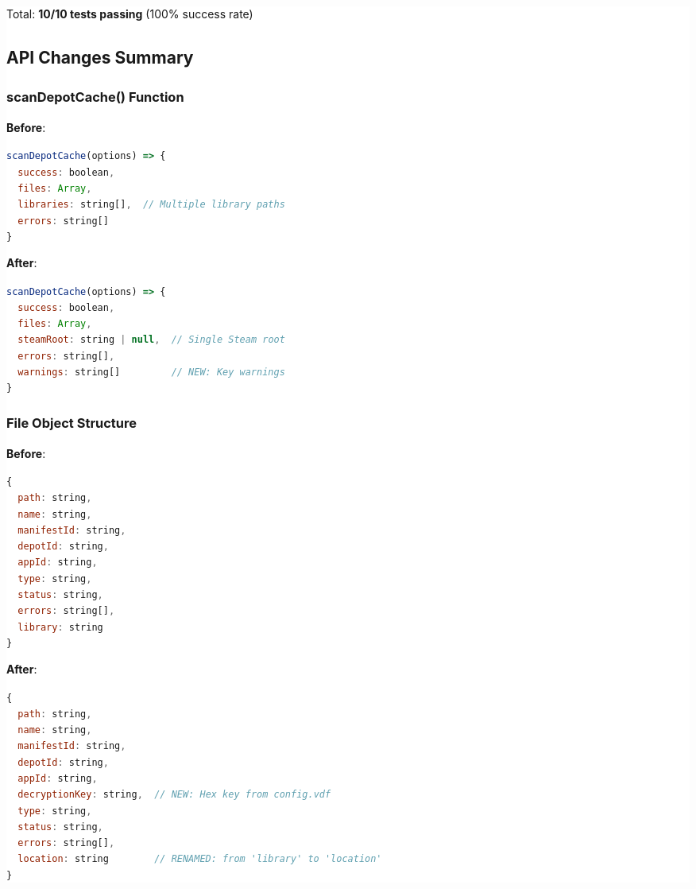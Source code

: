 Total: **10/10 tests passing** (100% success rate)

## API Changes Summary

### scanDepotCache() Function

**Before**:
```javascript
scanDepotCache(options) => {
  success: boolean,
  files: Array,
  libraries: string[],  // Multiple library paths
  errors: string[]
}
```

**After**:
```javascript
scanDepotCache(options) => {
  success: boolean,
  files: Array,
  steamRoot: string | null,  // Single Steam root
  errors: string[],
  warnings: string[]         // NEW: Key warnings
}
```

### File Object Structure

**Before**:
```javascript
{
  path: string,
  name: string,
  manifestId: string,
  depotId: string,
  appId: string,
  type: string,
  status: string,
  errors: string[],
  library: string
}
```

**After**:
```javascript
{
  path: string,
  name: string,
  manifestId: string,
  depotId: string,
  appId: string,
  decryptionKey: string,  // NEW: Hex key from config.vdf
  type: string,
  status: string,
  errors: string[],
  location: string        // RENAMED: from 'library' to 'location'
}
```
